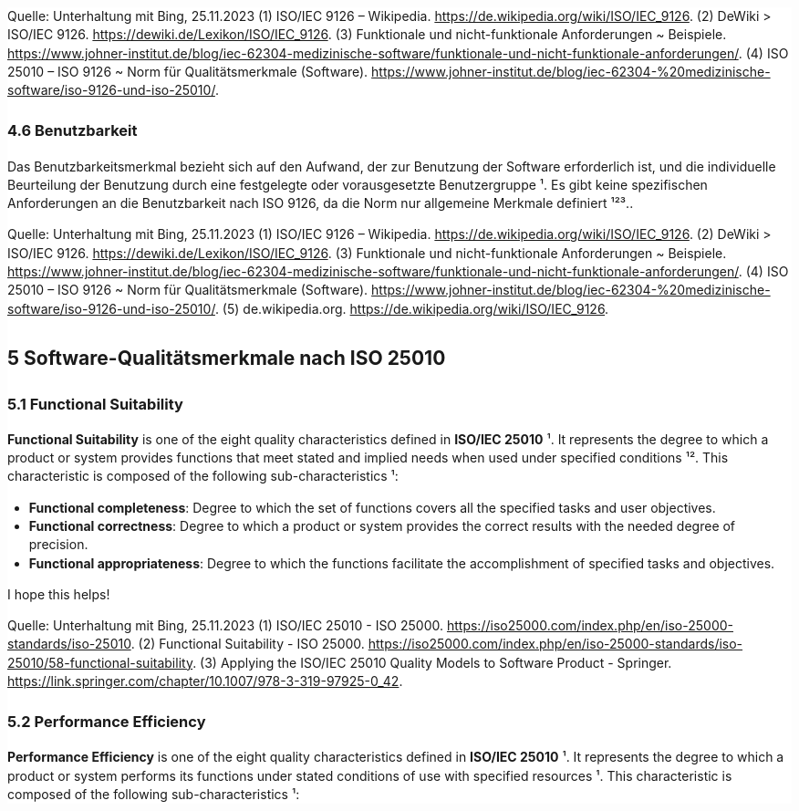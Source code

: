 Quelle: Unterhaltung mit Bing, 25.11.2023
(1) ISO/IEC 9126 – Wikipedia. https://de.wikipedia.org/wiki/ISO/IEC_9126.
(2) DeWiki > ISO/IEC 9126. https://dewiki.de/Lexikon/ISO/IEC_9126.
(3) Funktionale und nicht-funktionale Anforderungen ~ Beispiele. https://www.johner-institut.de/blog/iec-62304-medizinische-software/funktionale-und-nicht-funktionale-anforderungen/.
(4) ISO 25010 – ISO 9126 ~ Norm für Qualitätsmerkmale (Software). https://www.johner-institut.de/blog/iec-62304-%20medizinische-software/iso-9126-und-iso-25010/.

### 4.6 Benutzbarkeit

Das Benutzbarkeitsmerkmal bezieht sich auf den Aufwand, der zur Benutzung der Software erforderlich ist, und die individuelle Beurteilung der Benutzung durch eine festgelegte oder vorausgesetzte Benutzergruppe ¹. Es gibt keine spezifischen Anforderungen an die Benutzbarkeit nach ISO 9126, da die Norm nur allgemeine Merkmale definiert ¹²³..

Quelle: Unterhaltung mit Bing, 25.11.2023
(1) ISO/IEC 9126 – Wikipedia. https://de.wikipedia.org/wiki/ISO/IEC_9126.
(2) DeWiki > ISO/IEC 9126. https://dewiki.de/Lexikon/ISO/IEC_9126.
(3) Funktionale und nicht-funktionale Anforderungen ~ Beispiele. https://www.johner-institut.de/blog/iec-62304-medizinische-software/funktionale-und-nicht-funktionale-anforderungen/.
(4) ISO 25010 – ISO 9126 ~ Norm für Qualitätsmerkmale (Software). https://www.johner-institut.de/blog/iec-62304-%20medizinische-software/iso-9126-und-iso-25010/.
(5) de.wikipedia.org. https://de.wikipedia.org/wiki/ISO/IEC_9126.

## 5 Software-Qualitätsmerkmale nach ISO 25010

### 5.1 Functional Suitability

**Functional Suitability** is one of the eight quality characteristics defined in **ISO/IEC 25010** ¹. It represents the degree to which a product or system provides functions that meet stated and implied needs when used under specified conditions ¹². This characteristic is composed of the following sub-characteristics ¹:

- **Functional completeness**: Degree to which the set of functions covers all the specified tasks and user objectives.
- **Functional correctness**: Degree to which a product or system provides the correct results with the needed degree of precision.
- **Functional appropriateness**: Degree to which the functions facilitate the accomplishment of specified tasks and objectives.

I hope this helps!

Quelle: Unterhaltung mit Bing, 25.11.2023
(1) ISO/IEC 25010 - ISO 25000. https://iso25000.com/index.php/en/iso-25000-standards/iso-25010.
(2) Functional Suitability - ISO 25000. https://iso25000.com/index.php/en/iso-25000-standards/iso-25010/58-functional-suitability.
(3) Applying the ISO/IEC 25010 Quality Models to Software Product - Springer. https://link.springer.com/chapter/10.1007/978-3-319-97925-0_42.

### 5.2 Performance Efficiency

**Performance Efficiency** is one of the eight quality characteristics defined in **ISO/IEC 25010** ¹. It represents the degree to which a product or system performs its functions under stated conditions of use with specified resources ¹. This characteristic is composed of the following sub-characteristics ¹:
